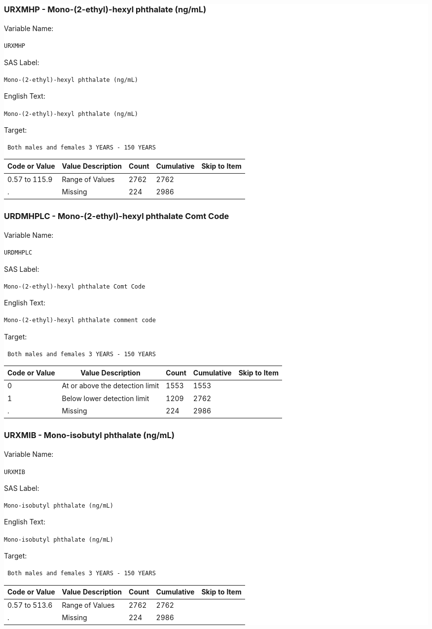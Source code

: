 ### URXMHP - Mono-(2-ethyl)-hexyl phthalate (ng/mL)

Variable Name:

    URXMHP
SAS Label:

    Mono-(2-ethyl)-hexyl phthalate (ng/mL)
English Text:

    Mono-(2-ethyl)-hexyl phthalate (ng/mL)
Target:

     Both males and females 3 YEARS - 150 YEARS
Code or Value | Value Description | Count | Cumulative | Skip to Item  
---|---|---|---|---  
0.57 to 115.9 | Range of Values | 2762 | 2762 |   
. | Missing | 224 | 2986 |   
  
### URDMHPLC - Mono-(2-ethyl)-hexyl phthalate Comt Code

Variable Name:

    URDMHPLC
SAS Label:

    Mono-(2-ethyl)-hexyl phthalate Comt Code
English Text:

    Mono-(2-ethyl)-hexyl phthalate comment code
Target:

     Both males and females 3 YEARS - 150 YEARS
Code or Value | Value Description | Count | Cumulative | Skip to Item  
---|---|---|---|---  
0 | At or above the detection limit | 1553 | 1553 |   
1 | Below lower detection limit | 1209 | 2762 |   
. | Missing | 224 | 2986 |   
  
### URXMIB - Mono-isobutyl phthalate (ng/mL)

Variable Name:

    URXMIB
SAS Label:

    Mono-isobutyl phthalate (ng/mL)
English Text:

    Mono-isobutyl phthalate (ng/mL)
Target:

     Both males and females 3 YEARS - 150 YEARS
Code or Value | Value Description | Count | Cumulative | Skip to Item  
---|---|---|---|---  
0.57 to 513.6 | Range of Values | 2762 | 2762 |   
. | Missing | 224 | 2986 |   
  